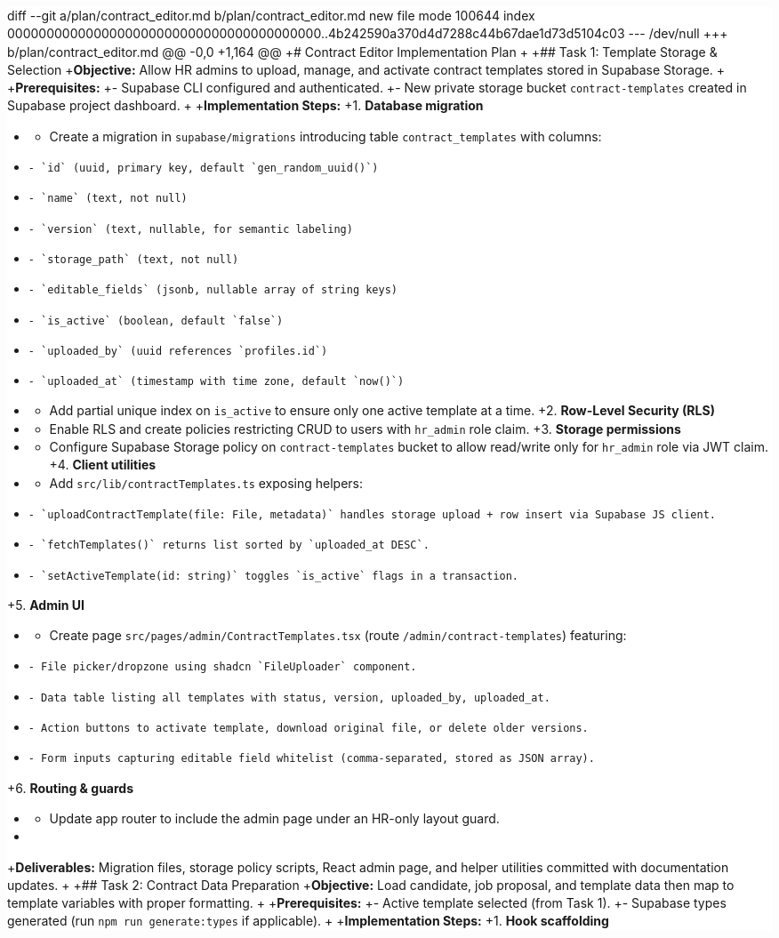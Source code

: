 diff --git a/plan/contract_editor.md b/plan/contract_editor.md
new file mode 100644
index 0000000000000000000000000000000000000000..4b242590a370d4d7288c44b67dae1d73d5104c03
--- /dev/null
+++ b/plan/contract_editor.md
@@ -0,0 +1,164 @@
+# Contract Editor Implementation Plan
+
+## Task 1: Template Storage & Selection
+**Objective:** Allow HR admins to upload, manage, and activate contract templates stored in Supabase Storage.
+
+**Prerequisites:**
+- Supabase CLI configured and authenticated.
+- New private storage bucket `contract-templates` created in Supabase project dashboard.
+
+**Implementation Steps:**
+1. **Database migration**
+   - Create a migration in `supabase/migrations` introducing table `contract_templates` with columns:
+     - `id` (uuid, primary key, default `gen_random_uuid()`)
+     - `name` (text, not null)
+     - `version` (text, nullable, for semantic labeling)
+     - `storage_path` (text, not null)
+     - `editable_fields` (jsonb, nullable array of string keys)
+     - `is_active` (boolean, default `false`)
+     - `uploaded_by` (uuid references `profiles.id`)
+     - `uploaded_at` (timestamp with time zone, default `now()`)
+   - Add partial unique index on `is_active` to ensure only one active template at a time.
+2. **Row-Level Security (RLS)**
+   - Enable RLS and create policies restricting CRUD to users with `hr_admin` role claim.
+3. **Storage permissions**
+   - Configure Supabase Storage policy on `contract-templates` bucket to allow read/write only for `hr_admin` role via JWT claim.
+4. **Client utilities**
+   - Add `src/lib/contractTemplates.ts` exposing helpers:
+     - `uploadContractTemplate(file: File, metadata)` handles storage upload + row insert via Supabase JS client.
+     - `fetchTemplates()` returns list sorted by `uploaded_at DESC`.
+     - `setActiveTemplate(id: string)` toggles `is_active` flags in a transaction.
+5. **Admin UI**
+   - Create page `src/pages/admin/ContractTemplates.tsx` (route `/admin/contract-templates`) featuring:
+     - File picker/dropzone using shadcn `FileUploader` component.
+     - Data table listing all templates with status, version, uploaded_by, uploaded_at.
+     - Action buttons to activate template, download original file, or delete older versions.
+     - Form inputs capturing editable field whitelist (comma-separated, stored as JSON array).
+6. **Routing & guards**
+   - Update app router to include the admin page under an HR-only layout guard.
+
+**Deliverables:** Migration files, storage policy scripts, React admin page, and helper utilities committed with documentation updates.
+
+## Task 2: Contract Data Preparation
+**Objective:** Load candidate, job proposal, and template data then map to template variables with proper formatting.
+
+**Prerequisites:**
+- Active template selected (from Task 1).
+- Supabase types generated (run `npm run generate:types` if applicable).
+
+**Implementation Steps:**
+1. **Hook scaffolding**